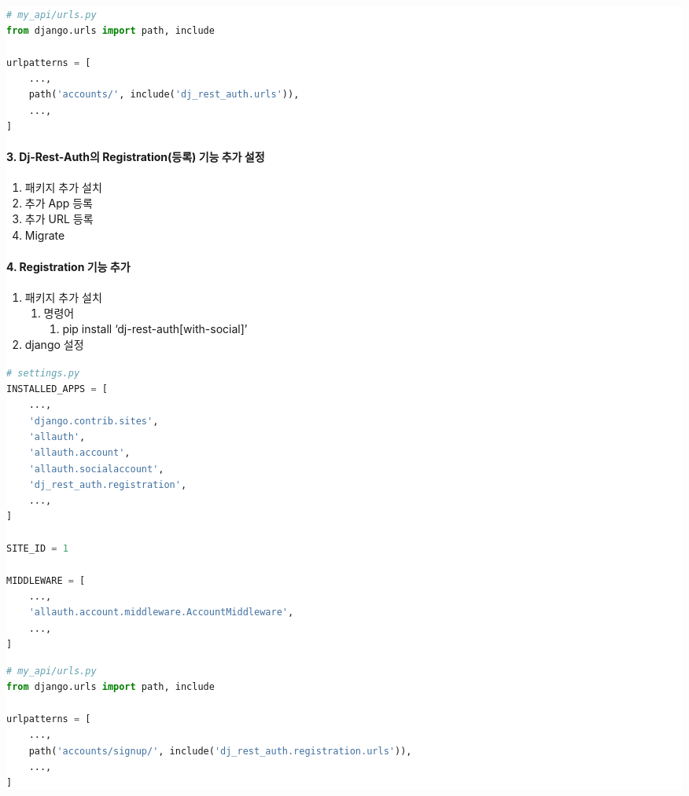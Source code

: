 ```python
# my_api/urls.py
from django.urls import path, include

urlpatterns = [
    ...,
    path('accounts/', include('dj_rest_auth.urls')),
    ...,
]

```

#### 3. Dj-Rest-Auth의 Registration(등록) 기능 추가 설정

1. 패키지 추가 설치
2. 추가 App 등록
3. 추가 URL 등록
4. Migrate

#### 4. Registration 기능 추가

1. 패키지 추가 설치
    1. 명령어
        1. pip install ‘dj-rest-auth[with-social]’
2. django 설정

```python
# settings.py
INSTALLED_APPS = [
    ...,
    'django.contrib.sites',
    'allauth',
    'allauth.account',
    'allauth.socialaccount',
    'dj_rest_auth.registration',
    ...,
]

SITE_ID = 1

MIDDLEWARE = [
    ...,
    'allauth.account.middleware.AccountMiddleware',
    ...,
]
```

```python
# my_api/urls.py
from django.urls import path, include

urlpatterns = [
    ...,
    path('accounts/signup/', include('dj_rest_auth.registration.urls')),
    ...,
]

```
